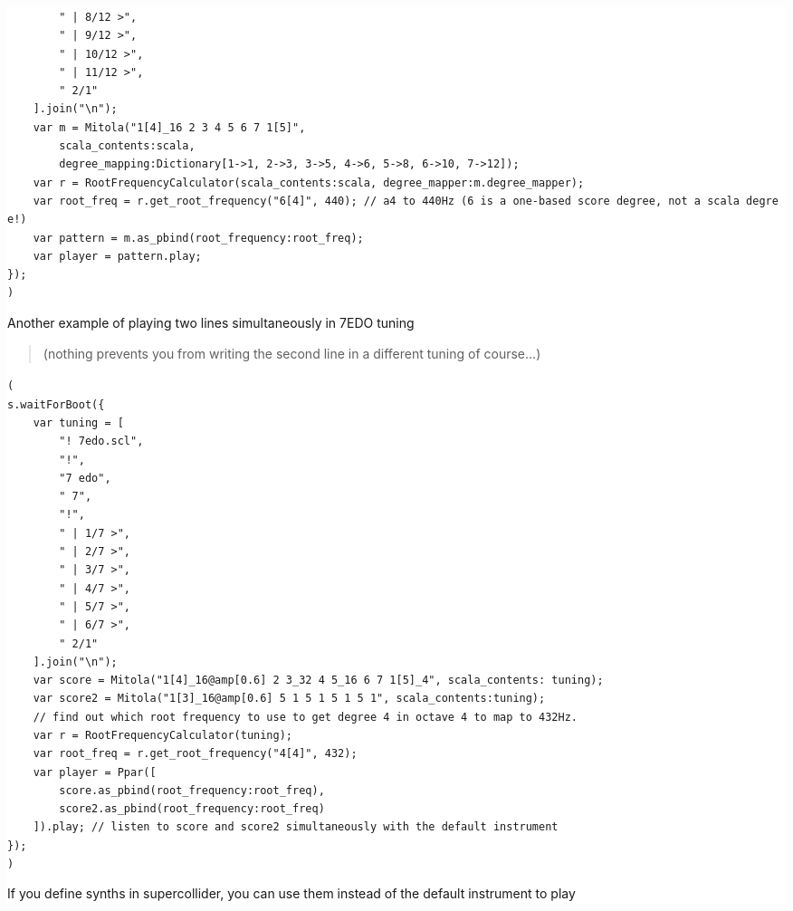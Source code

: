 ```smalltalk
		" | 8/12 >",
		" | 9/12 >",
		" | 10/12 >",
		" | 11/12 >",
		" 2/1"
	].join("\n");
	var m = Mitola("1[4]_16 2 3 4 5 6 7 1[5]",
		scala_contents:scala,
		degree_mapping:Dictionary[1->1, 2->3, 3->5, 4->6, 5->8, 6->10, 7->12]);
	var r = RootFrequencyCalculator(scala_contents:scala, degree_mapper:m.degree_mapper);
	var root_freq = r.get_root_frequency("6[4]", 440); // a4 to 440Hz (6 is a one-based score degree, not a scala degree!)
	var pattern = m.as_pbind(root_frequency:root_freq);
	var player = pattern.play;
});
)
```

Another example of playing two lines simultaneously in 7EDO tuning 
> (nothing prevents you from writing the second line in a different tuning of course...)

```smalltalk
(
s.waitForBoot({
	var tuning = [
		"! 7edo.scl",
		"!",
		"7 edo",
		" 7",
		"!",
		" | 1/7 >",
		" | 2/7 >",
		" | 3/7 >",
		" | 4/7 >",
		" | 5/7 >",
		" | 6/7 >",
		" 2/1"
	].join("\n");
	var score = Mitola("1[4]_16@amp[0.6] 2 3_32 4 5_16 6 7 1[5]_4", scala_contents: tuning);
	var score2 = Mitola("1[3]_16@amp[0.6] 5 1 5 1 5 1 5 1", scala_contents:tuning);
	// find out which root frequency to use to get degree 4 in octave 4 to map to 432Hz.
	var r = RootFrequencyCalculator(tuning);
	var root_freq = r.get_root_frequency("4[4]", 432);
	var player = Ppar([
		score.as_pbind(root_frequency:root_freq),
		score2.as_pbind(root_frequency:root_freq)
	]).play; // listen to score and score2 simultaneously with the default instrument
});
)
```

If you define synths in supercollider, you can use them instead of the default instrument to play
